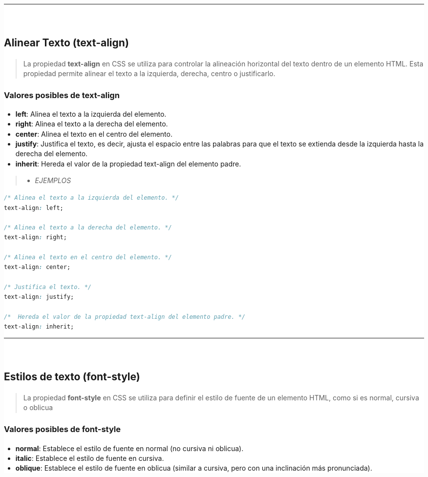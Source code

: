  ---

[</br>](html)

## Alinear Texto (text-align)

 >La propiedad **text-align** en CSS se utiliza para controlar la alineación horizontal del texto dentro de un elemento HTML. Esta propiedad permite alinear el texto a la izquierda, derecha, centro o justificarlo.

### Valores posibles de text-align

- **left**: Alinea el texto a la izquierda del elemento.
- **right**: Alinea el texto a la derecha del elemento.
- **center**: Alinea el texto en el centro del elemento.
- **justify**: Justifica el texto, es decir, ajusta el espacio entre las palabras para que el texto se extienda desde la izquierda hasta la derecha del elemento.
- **inherit**: Hereda el valor de la propiedad text-align del elemento padre.

>- _EJEMPLOS_

```CSS
/* Alinea el texto a la izquierda del elemento. */
text-align: left;

/* Alinea el texto a la derecha del elemento. */
text-align: right;

/* Alinea el texto en el centro del elemento. */
text-align: center;

/* Justifica el texto. */
text-align: justify;

/*  Hereda el valor de la propiedad text-align del elemento padre. */
text-align: inherit;
```

 ---

[</br>](html)

## Estilos de texto (font-style)

 > La propiedad **font-style** en CSS se utiliza para definir el estilo de fuente de un elemento HTML, como si es normal, cursiva o oblicua

### Valores posibles de font-style

- **normal**: Establece el estilo de fuente en normal (no cursiva ni oblicua).
- **italic**: Establece el estilo de fuente en cursiva.
- **oblique**: Establece el estilo de fuente en oblicua (similar a cursiva, pero con una inclinación más pronunciada).
